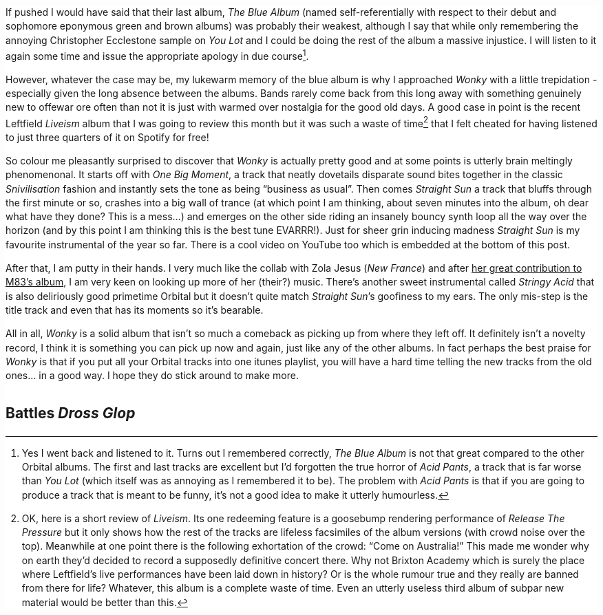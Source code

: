 If pushed I would have said that their last album, _The Blue Album_ (named self-referentially with respect to their debut and sophomore eponymous green and brown albums) was probably their weakest, although I say that while only remembering the annoying Christopher Ecclestone sample on _You Lot_ and I could be doing the rest of the album a massive injustice. I will listen to it again some time and issue the appropriate apology in due course[^1].

However, whatever the case may be, my lukewarm memory of the blue album is why I approached _Wonky_ with a little trepidation - especially given the long absence between the albums. Bands rarely come back from this long away with something genuinely new to offewar ore often than not it is just with warmed over nostalgia for the good old days. A good case in point is the recent Leftfield _Liveism_ album that I was going to review this month but it was such a waste of time[^2] that I felt cheated for having listened to just three quarters of it on Spotify for free!

So colour me pleasantly surprised to discover that _Wonky_ is actually pretty good and at some points is utterly brain meltingly phenomenonal. It starts off with _One Big Moment_, a track that neatly dovetails disparate sound bites together in the classic _Snivilisation_ fashion and instantly sets the tone as being “business as usual”. Then comes _Straight Sun_ a track that bluffs through the first minute or so, crashes into a big wall of trance (at which point I am thinking, about seven minutes into the album, oh dear what have they done? This is a mess…) and emerges on the other side riding an insanely bouncy synth loop all the way over the horizon (and by this point I am thinking this is the best tune EVARRR!). Just for sheer grin inducing madness _Straight Sun_ is my favourite instrumental of the year so far. There is a cool video on YouTube too which is embedded at the bottom of this post.

After that, I am putty in their hands. I very much like the collab with Zola Jesus (_New France_) and after [her great contribution to M83’s album](album-digest-october-2011), I am very keen on looking up more of her (their?) music. There’s another sweet instrumental called _Stringy Acid_ that is also deliriously good primetime Orbital but it doesn’t quite match _Straight Sun_’s goofiness to my ears. The only mis-step is the title track and even that has its moments so it’s bearable.

All in all, _Wonky_ is a solid album that isn’t so much a comeback as picking up from where they left off. It definitely isn’t a novelty record, I think it is something you can pick up now and again, just like any of the other albums. In fact perhaps the best praise for _Wonky_ is that if you put all your Orbital tracks into one itunes playlist, you will have a hard time telling the new tracks from the old ones… in a good way. I hope they do stick around to make more.

## Battles _Dross Glop_

<div class="align-left album-cover">

[^1]: Yes I went back and listened to it. Turns out I remembered correctly, _The Blue Album_ is not that great compared to the other Orbital albums. The first and last tracks are excellent but I’d forgotten the true horror of _Acid Pants_, a track that is far worse than _You Lot_ (which itself was as annoying as I remembered it to be). The problem with _Acid Pants_ is that if you are going to produce a track that is meant to be funny, it’s not a good idea to make it utterly humourless.
[^2]: OK, here is a short review of _Liveism_. Its one redeeming feature is a goosebump rendering performance of _Release The Pressure_ but it only shows how the rest of the tracks are lifeless facsimiles of the album versions (with crowd noise over the top). Meanwhile at one point there is the following exhortation of the crowd: “Come on Australia!” This made me wonder why on earth they’d decided to record a supposedly definitive concert there. Why not Brixton Academy which is surely the place where Leftfield’s live performances have been laid down in history? Or is the whole rumour true and they really are banned from there for life? Whatever, this album is a complete waste of time. Even an utterly useless third album of subpar new material would be better than this.